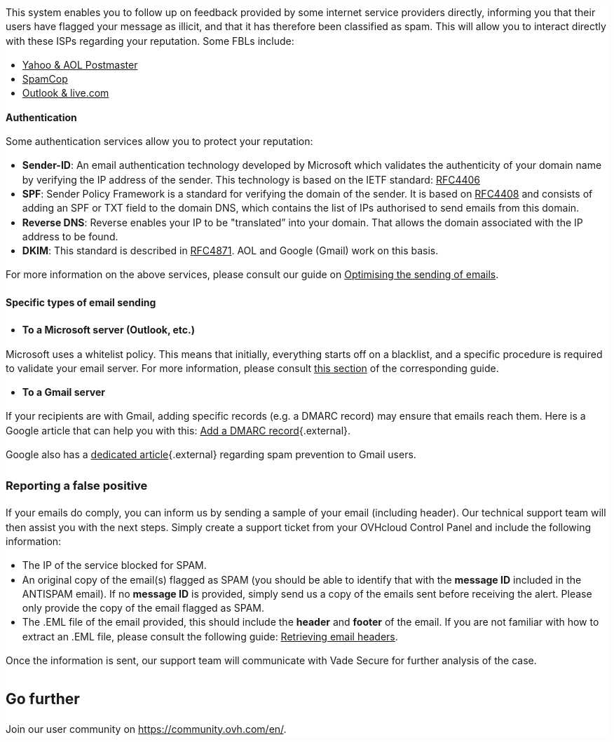 This system enables you to follow up on feedback provided by some internet service providers directly, informing you that their users have flagged your message as illicit, and that it has therefore been classified as spam. This will allow you to interact directly with these ISPs regarding your reputation. Some FBLs include:

- [Yahoo & AOL Postmaster](https://senders.yahooinc.com/contact)
- [SpamCop](https://www.spamcop.net/)
- [Outlook & live.com](https://sendersupport.olc.protection.outlook.com/pm/)

**Authentication**

Some authentication services allow you to protect your reputation:

- **Sender-ID**: An email authentication technology developed by Microsoft which validates the authenticity of your domain name by verifying the IP address of the sender. This technology is based on the IETF standard: [RFC4406](https://datatracker.ietf.org/doc/rfc4406/)
- **SPF**: Sender Policy Framework is a standard for verifying the domain of the sender. It is based on [RFC4408](https://datatracker.ietf.org/doc/rfc4408/) and consists of adding an SPF or TXT field to the domain DNS, which contains the list of IPs authorised to send emails from this domain.
- **Reverse DNS**: Reverse enables your IP to be "translated” into your domain. That allows the domain associated with the IP address to be found.
- **DKIM**: This standard is described in [RFC4871](https://datatracker.ietf.org/doc/html/rfc4871). AOL and Google (Gmail) work on this basis. 

For more information on the above services, please consult our guide on [Optimising the sending of emails](https://docs.ovh.com/sg/en/dedicated/optimise-email-sending/).

#### Specific types of email sending

- **To a Microsoft server (Outlook, etc.)**

Microsoft uses a whitelist policy. This means that initially, everything starts off on a blacklist, and a specific procedure is required to validate your email server. For more information, please consult [this section](https://docs.ovh.com/sg/en/dedicated/optimise-email-sending/#to-a-microsoft-server-outlook-etc) of the corresponding guide.

- **To a Gmail server**

If your recipients are with Gmail, adding specific records (e.g. a DMARC record) may ensure that emails reach them. Here is a Google article that can help you with this: [Add a DMARC record](https://support.google.com/a/answer/2466563?hl=en){.external}.

Google also has a [dedicated article](https://support.google.com/mail/answer/81126?hl=en){.external} regarding spam prevention to Gmail users.

### Reporting a false positive

If your emails do comply, you can inform us by sending a sample of your email (including header). Our technical support team will then assist you with the next steps. Simply create a support ticket from your OVHcloud Control Panel and include the following information:

- The IP of the service blocked for SPAM.
- An original copy of the email(s) flagged as SPAM (you should be able to identify that with the **message ID** included in the ANTISPAM email). If no **message ID** is provided, simply send us a copy of the emails sent before receiving the alert. Please only provide the copy of the email flagged as SPAM.
- The .EML file of the email provided, this should include the **header** and **footer** of the email. If you are not familiar with how to extract an .EML file, please consult the following guide: [Retrieving email headers](https://docs.ovh.com/sg/en/emails/shared_mail_guide_to_view_email_headers/).

Once the information is sent, our support team will communicate with Vade Secure for further analysis of the case.

## Go further

Join our user community on <https://community.ovh.com/en/>.